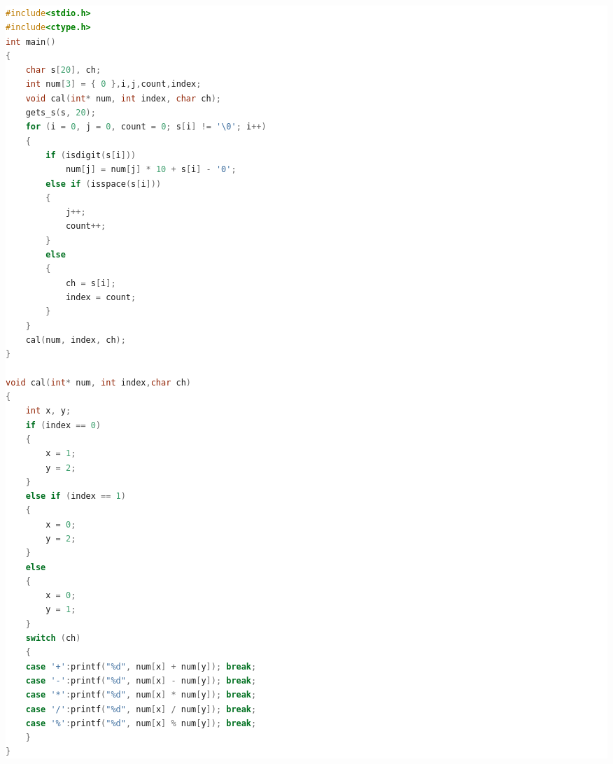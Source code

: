```c
#include<stdio.h>
#include<ctype.h>
int main()
{
	char s[20], ch;
	int num[3] = { 0 },i,j,count,index;
	void cal(int* num, int index, char ch);
	gets_s(s, 20);
	for (i = 0, j = 0, count = 0; s[i] != '\0'; i++)
	{
		if (isdigit(s[i]))
			num[j] = num[j] * 10 + s[i] - '0';
		else if (isspace(s[i]))
		{
			j++;
			count++;
		}
		else
		{
			ch = s[i];
			index = count;
		}
	}
	cal(num, index, ch);
}

void cal(int* num, int index,char ch)
{
	int x, y;
	if (index == 0)
	{
		x = 1;
		y = 2;
	}
	else if (index == 1)
	{
		x = 0;
		y = 2;
	}
	else
	{
		x = 0;
		y = 1;
	}
	switch (ch)
	{
	case '+':printf("%d", num[x] + num[y]); break;
	case '-':printf("%d", num[x] - num[y]); break;
	case '*':printf("%d", num[x] * num[y]); break;
	case '/':printf("%d", num[x] / num[y]); break;
	case '%':printf("%d", num[x] % num[y]); break;
	}
}
```
